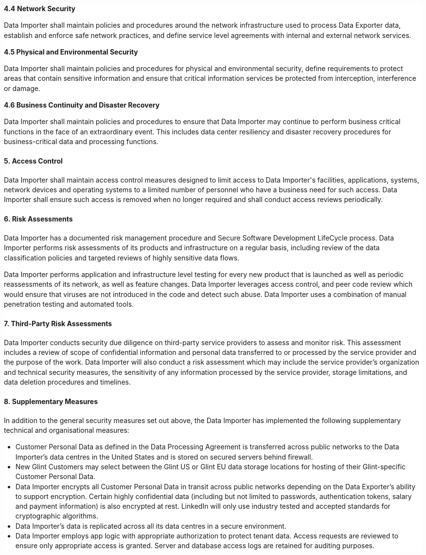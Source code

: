 **4.4** **Network Security**

Data Importer shall maintain policies and procedures around the network infrastructure used to process Data Exporter data, establish and enforce safe network practices, and define service level agreements with internal and external network services. 

**4.5 Physical and Environmental Security**

Data Importer shall maintain policies and procedures for physical and environmental security, define requirements to protect areas that contain sensitive information and ensure that critical information services be protected from interception, interference or damage.

**4.6 Business Continuity and Disaster Recovery**

Data Importer shall maintain policies and procedures to ensure that Data Importer may continue to perform business critical functions in the face of an extraordinary event. This includes data center resiliency and disaster recovery procedures for business-critical data and processing functions.

#### **5. Access Control**

Data Importer shall maintain access control measures designed to limit access to Data Importer's facilities, applications, systems, network devices and operating systems to a limited number of personnel who have a business need for such access. Data Importer shall ensure such access is removed when no longer required and shall conduct access reviews periodically.

#### **6. Risk Assessments**

Data Importer has a documented risk management procedure and Secure Software Development LifeCycle process. Data Importer performs risk assessments of its products and infrastructure on a regular basis, including review of the data classification policies and targeted reviews of highly sensitive data flows.

Data Importer performs application and infrastructure level testing for every new product that is launched as well as periodic reassessments of its network, as well as feature changes. Data Importer leverages access control, and peer code review which would ensure that viruses are not introduced in the code and detect such abuse. Data Importer uses a combination of manual penetration testing and automated tools.

#### **7.** **Third-Party Risk Assessments**

Data Importer conducts security due diligence on third-party service providers to assess and monitor risk. This assessment includes a review of scope of confidential information and personal data transferred to or processed by the service provider and the purpose of the work. Data Importer will also conduct a risk assessment which may include the service provider’s organization and technical security measures, the sensitivity of any information processed by the service provider, storage limitations, and data deletion procedures and timelines.

#### **8. Supplementary Measures**

In addition to the general security measures set out above, the Data Importer has implemented the following supplementary technical and organisational measures:

*   Customer Personal Data as defined in the Data Processing Agreement is transferred across public networks to the Data Importer’s data centres in the United States and is stored on secured servers behind firewall.
*   New Glint Customers may select between the Glint US or Glint EU data storage locations for hosting of their Glint-specific Customer Personal Data.
*   Data Importer encrypts all Customer Personal Data in transit across public networks depending on the Data Exporter’s ability to support encryption. Certain highly confidential data (including but not limited to passwords, authentication tokens, salary and payment information) is also encrypted at rest. LinkedIn will only use industry tested and accepted standards for cryptographic algorithms.
*   Data Importer’s data is replicated across all its data centres in a secure environment.
*   Data Importer employs app logic with appropriate authorization to protect tenant data. Access requests are reviewed to ensure only appropriate access is granted. Server and database access logs are retained for auditing purposes.